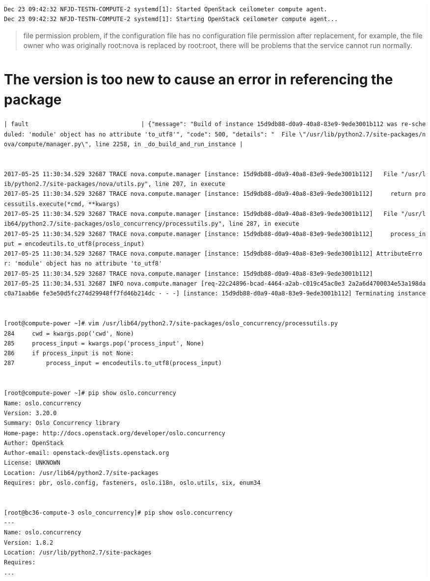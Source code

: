     Dec 23 09:42:32 NFJD-TESTN-COMPUTE-2 systemd[1]: Started OpenStack ceilometer compute agent.
    Dec 23 09:42:32 NFJD-TESTN-COMPUTE-2 systemd[1]: Starting OpenStack ceilometer compute agent...

> file permission problem, if the configuration file has no configuration file permission after replacement, for example, the file owner who was originally root:nova is replaced by root:root, there will be problems that the service cannot run normally.

# The version is too new to cause an error in referencing the package

    | fault                                | {"message": "Build of instance 15d9db88-d0a9-40a8-83e9-9ede3001b112 was re-scheduled: 'module' object has no attribute 'to_utf8'", "code": 500, "details": "  File \"/usr/lib/python2.7/site-packages/nova/compute/manager.py\", line 2258, in _do_build_and_run_instance |


    2017-05-25 11:30:34.529 32687 TRACE nova.compute.manager [instance: 15d9db88-d0a9-40a8-83e9-9ede3001b112]   File "/usr/lib/python2.7/site-packages/nova/utils.py", line 207, in execute
    2017-05-25 11:30:34.529 32687 TRACE nova.compute.manager [instance: 15d9db88-d0a9-40a8-83e9-9ede3001b112]     return processutils.execute(*cmd, **kwargs)
    2017-05-25 11:30:34.529 32687 TRACE nova.compute.manager [instance: 15d9db88-d0a9-40a8-83e9-9ede3001b112]   File "/usr/lib64/python2.7/site-packages/oslo_concurrency/processutils.py", line 287, in execute
    2017-05-25 11:30:34.529 32687 TRACE nova.compute.manager [instance: 15d9db88-d0a9-40a8-83e9-9ede3001b112]     process_input = encodeutils.to_utf8(process_input)
    2017-05-25 11:30:34.529 32687 TRACE nova.compute.manager [instance: 15d9db88-d0a9-40a8-83e9-9ede3001b112] AttributeError: 'module' object has no attribute 'to_utf8'
    2017-05-25 11:30:34.529 32687 TRACE nova.compute.manager [instance: 15d9db88-d0a9-40a8-83e9-9ede3001b112]
    2017-05-25 11:30:34.531 32687 INFO nova.compute.manager [req-22c24896-bcad-4464-a2ab-c019c45ac0e3 2a2a6d4700034e53a198dac0a71aab6e fe3e50d5fc274d29948ff7fd46b214dc - - -] [instance: 15d9db88-d0a9-40a8-83e9-9ede3001b112] Terminating instance


    [root@compute-power ~]# vim /usr/lib64/python2.7/site-packages/oslo_concurrency/processutils.py
    284     cwd = kwargs.pop('cwd', None)
    285     process_input = kwargs.pop('process_input', None)
    286     if process_input is not None:
    287         process_input = encodeutils.to_utf8(process_input)


    [root@compute-power ~]# pip show oslo.concurrency
    Name: oslo.concurrency
    Version: 3.20.0
    Summary: Oslo Concurrency library
    Home-page: http://docs.openstack.org/developer/oslo.concurrency
    Author: OpenStack
    Author-email: openstack-dev@lists.openstack.org
    License: UNKNOWN
    Location: /usr/lib64/python2.7/site-packages
    Requires: pbr, oslo.config, fasteners, oslo.i18n, oslo.utils, six, enum34


    [root@bc36-compute-3 oslo_concurrency]# pip show oslo.concurrency
    ---
    Name: oslo.concurrency
    Version: 1.8.2
    Location: /usr/lib/python2.7/site-packages
    Requires: 
    ...
